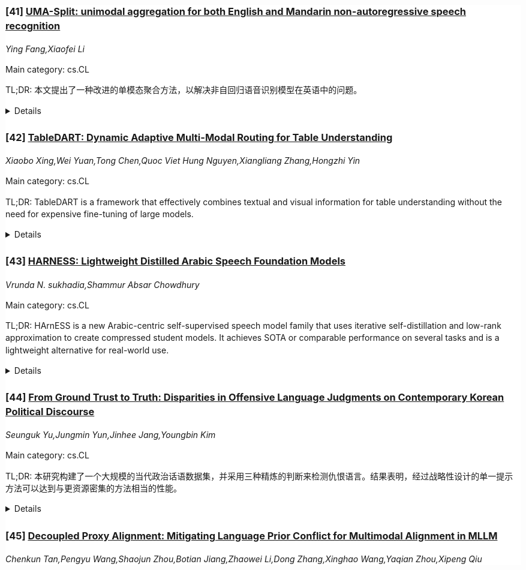 
### [41] [UMA-Split: unimodal aggregation for both English and Mandarin non-autoregressive speech recognition](https://arxiv.org/abs/2509.14653)
*Ying Fang,Xiaofei Li*

Main category: cs.CL

TL;DR: 本文提出了一种改进的单模态聚合方法，以解决非自回归语音识别模型在英语中的问题。


<details><summary>Details</summary></details>


### [42] [TableDART: Dynamic Adaptive Multi-Modal Routing for Table Understanding](https://arxiv.org/abs/2509.14671)
*Xiaobo Xing,Wei Yuan,Tong Chen,Quoc Viet Hung Nguyen,Xiangliang Zhang,Hongzhi Yin*

Main category: cs.CL

TL;DR: TableDART is a framework that effectively combines textual and visual information for table understanding without the need for expensive fine-tuning of large models.


<details><summary>Details</summary></details>


### [43] [HARNESS: Lightweight Distilled Arabic Speech Foundation Models](https://arxiv.org/abs/2509.14689)
*Vrunda N. sukhadia,Shammur Absar Chowdhury*

Main category: cs.CL

TL;DR: HArnESS is a new Arabic-centric self-supervised speech model family that uses iterative self-distillation and low-rank approximation to create compressed student models. It achieves SOTA or comparable performance on several tasks and is a lightweight alternative for real-world use.


<details><summary>Details</summary></details>


### [44] [From Ground Trust to Truth: Disparities in Offensive Language Judgments on Contemporary Korean Political Discourse](https://arxiv.org/abs/2509.14712)
*Seunguk Yu,Jungmin Yun,Jinhee Jang,Youngbin Kim*

Main category: cs.CL

TL;DR: 本研究构建了一个大规模的当代政治话语数据集，并采用三种精炼的判断来检测仇恨语言。结果表明，经过战略性设计的单一提示方法可以达到与更资源密集的方法相当的性能。


<details><summary>Details</summary></details>


### [45] [Decoupled Proxy Alignment: Mitigating Language Prior Conflict for Multimodal Alignment in MLLM](https://arxiv.org/abs/2509.14735)
*Chenkun Tan,Pengyu Wang,Shaojun Zhou,Botian Jiang,Zhaowei Li,Dong Zhang,Xinghao Wang,Yaqian Zhou,Xipeng Qiu*
